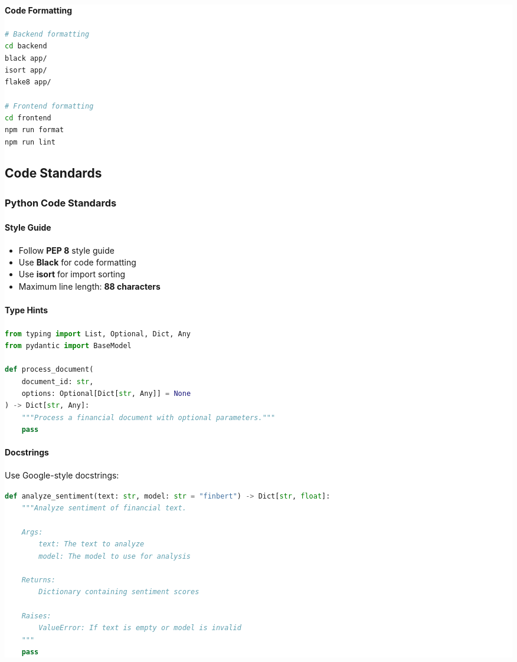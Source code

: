 #### Code Formatting

```bash
# Backend formatting
cd backend
black app/
isort app/
flake8 app/

# Frontend formatting
cd frontend
npm run format
npm run lint
```

## Code Standards

### Python Code Standards

#### Style Guide
- Follow **PEP 8** style guide
- Use **Black** for code formatting
- Use **isort** for import sorting
- Maximum line length: **88 characters**

#### Type Hints
```python
from typing import List, Optional, Dict, Any
from pydantic import BaseModel

def process_document(
    document_id: str,
    options: Optional[Dict[str, Any]] = None
) -> Dict[str, Any]:
    """Process a financial document with optional parameters."""
    pass
```

#### Docstrings
Use Google-style docstrings:

```python
def analyze_sentiment(text: str, model: str = "finbert") -> Dict[str, float]:
    """Analyze sentiment of financial text.
    
    Args:
        text: The text to analyze
        model: The model to use for analysis
        
    Returns:
        Dictionary containing sentiment scores
        
    Raises:
        ValueError: If text is empty or model is invalid
    """
    pass
```
